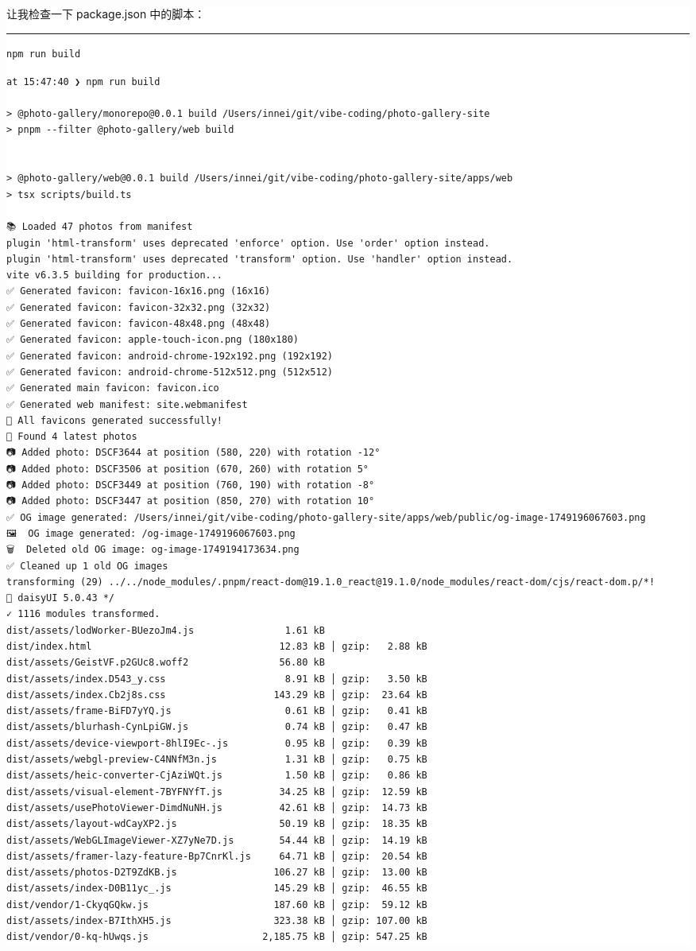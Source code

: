 
让我检查一下 package.json 中的脚本：

---

```bash
npm run build
```

```
at 15:47:40 ❯ npm run build

> @photo-gallery/monorepo@0.0.1 build /Users/innei/git/vibe-coding/photo-gallery-site
> pnpm --filter @photo-gallery/web build


> @photo-gallery/web@0.0.1 build /Users/innei/git/vibe-coding/photo-gallery-site/apps/web
> tsx scripts/build.ts

📚 Loaded 47 photos from manifest
plugin 'html-transform' uses deprecated 'enforce' option. Use 'order' option instead.
plugin 'html-transform' uses deprecated 'transform' option. Use 'handler' option instead.
vite v6.3.5 building for production...
✅ Generated favicon: favicon-16x16.png (16x16)
✅ Generated favicon: favicon-32x32.png (32x32)
✅ Generated favicon: favicon-48x48.png (48x48)
✅ Generated favicon: apple-touch-icon.png (180x180)
✅ Generated favicon: android-chrome-192x192.png (192x192)
✅ Generated favicon: android-chrome-512x512.png (512x512)
✅ Generated main favicon: favicon.ico
✅ Generated web manifest: site.webmanifest
🎨 All favicons generated successfully!
📸 Found 4 latest photos
📷 Added photo: DSCF3644 at position (580, 220) with rotation -12°
📷 Added photo: DSCF3506 at position (670, 260) with rotation 5°
📷 Added photo: DSCF3449 at position (760, 190) with rotation -8°
📷 Added photo: DSCF3447 at position (850, 270) with rotation 10°
✅ OG image generated: /Users/innei/git/vibe-coding/photo-gallery-site/apps/web/public/og-image-1749196067603.png
🖼️  OG image generated: /og-image-1749196067603.png
🗑️  Deleted old OG image: og-image-1749194173634.png
✅ Cleaned up 1 old OG images
transforming (29) ../../node_modules/.pnpm/react-dom@19.1.0_react@19.1.0/node_modules/react-dom/cjs/react-dom.p/*! 
🌼 daisyUI 5.0.43 */
✓ 1116 modules transformed.
dist/assets/lodWorker-BUezoJm4.js                1.61 kB
dist/index.html                                 12.83 kB │ gzip:   2.88 kB
dist/assets/GeistVF.p2GUc8.woff2                56.80 kB
dist/assets/index.D543_y.css                     8.91 kB │ gzip:   3.50 kB
dist/assets/index.Cb2j8s.css                   143.29 kB │ gzip:  23.64 kB
dist/assets/frame-BiFD7yYQ.js                    0.61 kB │ gzip:   0.41 kB
dist/assets/blurhash-CynLpiGW.js                 0.74 kB │ gzip:   0.47 kB
dist/assets/device-viewport-8hlI9Ec-.js          0.95 kB │ gzip:   0.39 kB
dist/assets/webgl-preview-C4NNfM3n.js            1.31 kB │ gzip:   0.75 kB
dist/assets/heic-converter-CjAziWQt.js           1.50 kB │ gzip:   0.86 kB
dist/assets/visual-element-7BYFNYfT.js          34.25 kB │ gzip:  12.59 kB
dist/assets/usePhotoViewer-DimdNuNH.js          42.61 kB │ gzip:  14.73 kB
dist/assets/layout-wdCayXP2.js                  50.19 kB │ gzip:  18.35 kB
dist/assets/WebGLImageViewer-XZ7yNe7D.js        54.44 kB │ gzip:  14.19 kB
dist/assets/framer-lazy-feature-Bp7CnrKl.js     64.71 kB │ gzip:  20.54 kB
dist/assets/photos-D2T9ZdKB.js                 106.27 kB │ gzip:  13.00 kB
dist/assets/index-D0B11yc_.js                  145.29 kB │ gzip:  46.55 kB
dist/vendor/1-CkyqGQkw.js                      187.60 kB │ gzip:  59.12 kB
dist/assets/index-B7IthXH5.js                  323.38 kB │ gzip: 107.00 kB
dist/vendor/0-kq-hUwqs.js                    2,185.75 kB │ gzip: 547.25 kB
```